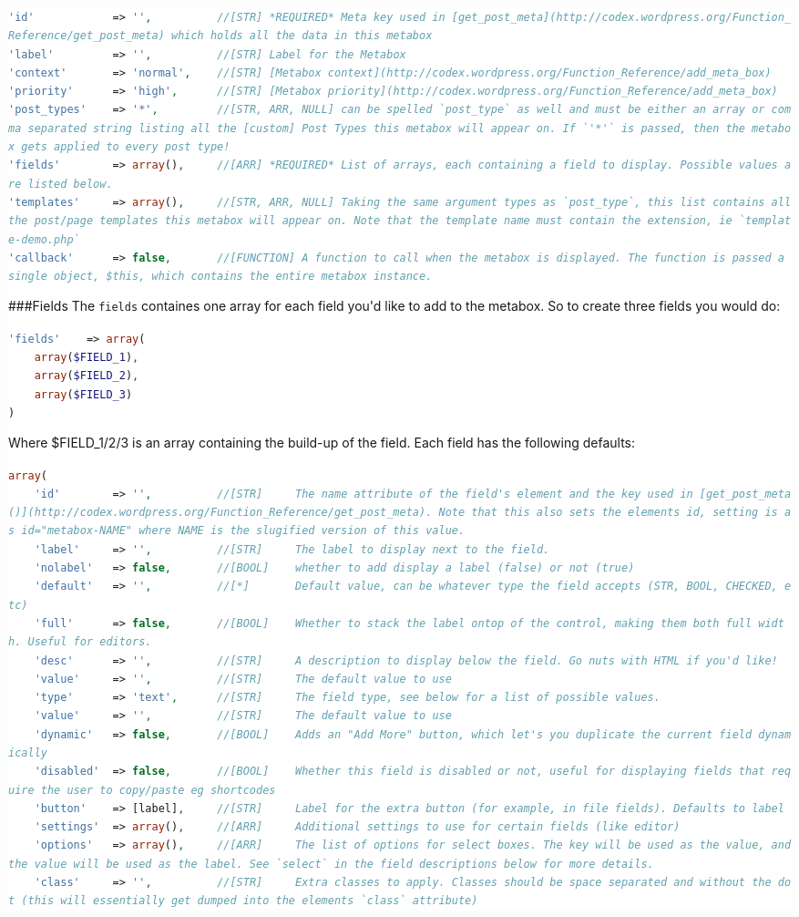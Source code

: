```php
'id'			=> '', 			//[STR] *REQUIRED* Meta key used in [get_post_meta](http://codex.wordpress.org/Function_Reference/get_post_meta) which holds all the data in this metabox 
'label'			=> '',			//[STR] Label for the Metabox  
'context'		=> 'normal',	//[STR] [Metabox context](http://codex.wordpress.org/Function_Reference/add_meta_box)  
'priority'		=> 'high',		//[STR] [Metabox priority](http://codex.wordpress.org/Function_Reference/add_meta_box)  
'post_types'	=> '*',			//[STR, ARR, NULL] can be spelled `post_type` as well and must be either an array or comma separated string listing all the [custom] Post Types this metabox will appear on. If `'*'` is passed, then the metabox gets applied to every post type!  
'fields'		=> array(), 	//[ARR] *REQUIRED* List of arrays, each containing a field to display. Possible values are listed below.  
'templates'		=> array(), 	//[STR, ARR, NULL] Taking the same argument types as `post_type`, this list contains all the post/page templates this metabox will appear on. Note that the template name must contain the extension, ie `template-demo.php`
'callback'		=> false, 		//[FUNCTION] A function to call when the metabox is displayed. The function is passed a single object, $this, which contains the entire metabox instance.
```



###Fields
The `fields` containes one array for each field you'd like to add to the metabox. So to create three fields you would do:  
```php	
'fields'	=> array(
	array($FIELD_1),
	array($FIELD_2),
	array($FIELD_3)
)
```  
Where $FIELD_1/2/3 is an array containing the build-up of the field. Each field has the following defaults:  
```php
array(
	'id'		=> '',			//[STR] 	The name attribute of the field's element and the key used in [get_post_meta()](http://codex.wordpress.org/Function_Reference/get_post_meta). Note that this also sets the elements id, setting is as id="metabox-NAME" where NAME is the slugified version of this value.  
	'label' 	=> '',			//[STR] 	The label to display next to the field.
	'nolabel'	=> false,		//[BOOL] 	whether to add display a label (false) or not (true)  
	'default'	=> '',			//[*] 		Default value, can be whatever type the field accepts (STR, BOOL, CHECKED, etc)
	'full'		=> false,		//[BOOL] 	Whether to stack the label ontop of the control, making them both full width. Useful for editors.
	'desc'		=> '',			//[STR] 	A description to display below the field. Go nuts with HTML if you'd like!
	'value' 	=> '',			//[STR] 	The default value to use  
	'type'		=> 'text',		//[STR] 	The field type, see below for a list of possible values.  
	'value'		=> '',			//[STR] 	The default value to use  
	'dynamic'	=> false,		//[BOOL] 	Adds an "Add More" button, which let's you duplicate the current field dynamically  
	'disabled'  => false,		//[BOOL] 	Whether this field is disabled or not, useful for displaying fields that require the user to copy/paste eg shortcodes  
	'button' 	=> [label],		//[STR] 	Label for the extra button (for example, in file fields). Defaults to label  
	'settings'	=> array(),		//[ARR] 	Additional settings to use for certain fields (like editor)  
	'options'	=> array(), 	//[ARR] 	The list of options for select boxes. The key will be used as the value, and the value will be used as the label. See `select` in the field descriptions below for more details.
	'class'		=> '',			//[STR] 	Extra classes to apply. Classes should be space separated and without the dot (this will essentially get dumped into the elements `class` attribute)
```